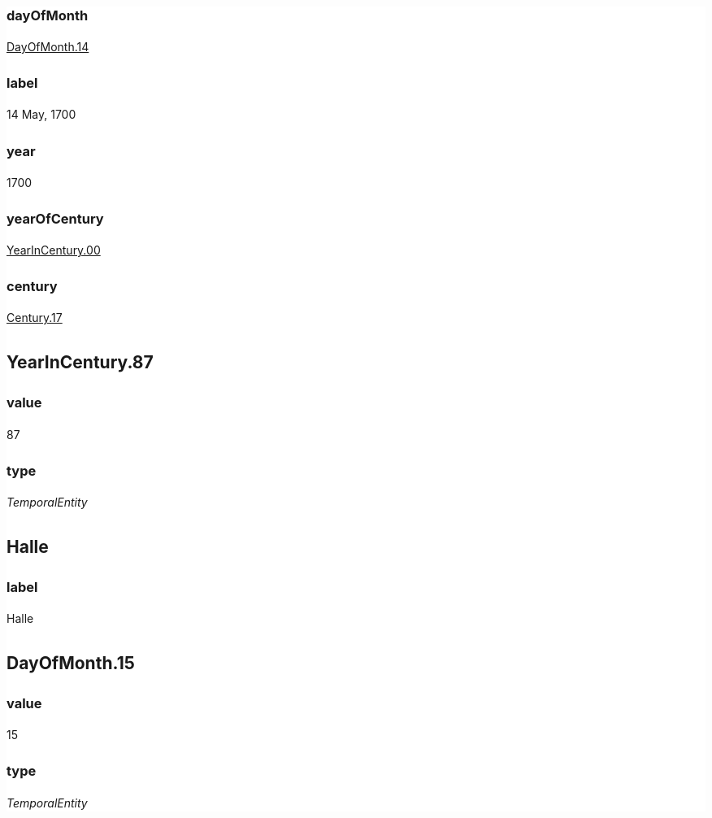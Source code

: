 ### dayOfMonth


[DayOfMonth.14](#DayOfMonth.14)

### label


14 May, 1700

### year


1700

### yearOfCentury


[YearInCentury.00](#YearInCentury.00)

### century


[Century.17](#Century.17)

## YearInCentury.87

### value


87

### type


*TemporalEntity*

## Halle

### label


Halle

## DayOfMonth.15

### value


15

### type


*TemporalEntity*
